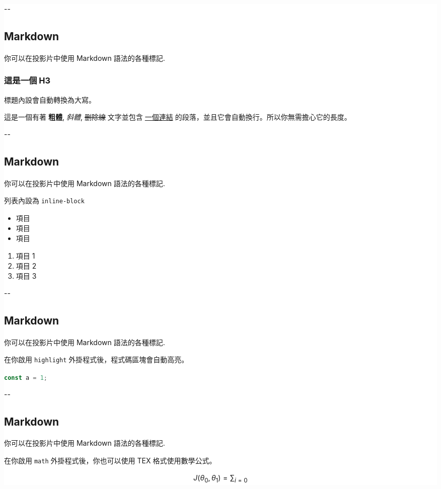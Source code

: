 
--



## Markdown

你可以在投影片中使用 Markdown 語法的各種標記.

### 這是一個 H3

標題內設會自動轉換為大寫。

這是一個有著 **粗體**, _斜體_, ~~删除線~~ 文字並包含 [一個連結](https://mister-hope.com) 的段落，並且它會自動換行。所以你無需擔心它的長度。

--



## Markdown

你可以在投影片中使用 Markdown 語法的各種標記.

列表內設為 `inline-block`

- 項目
- 項目
- 項目

1. 項目 1
1. 項目 2
1. 項目 3

--



## Markdown

你可以在投影片中使用 Markdown 語法的各種標記.

在你啟用 `highlight` 外掛程式後，程式碼區塊會自動高亮。

```js
const a = 1;
```

--



## Markdown

你可以在投影片中使用 Markdown 語法的各種標記.

在你啟用 `math` 外掛程式後，你也可以使用 TEX 格式使用數學公式。

$$
J(\theta_0,\theta_1) = \sum_{i=0}
$$

